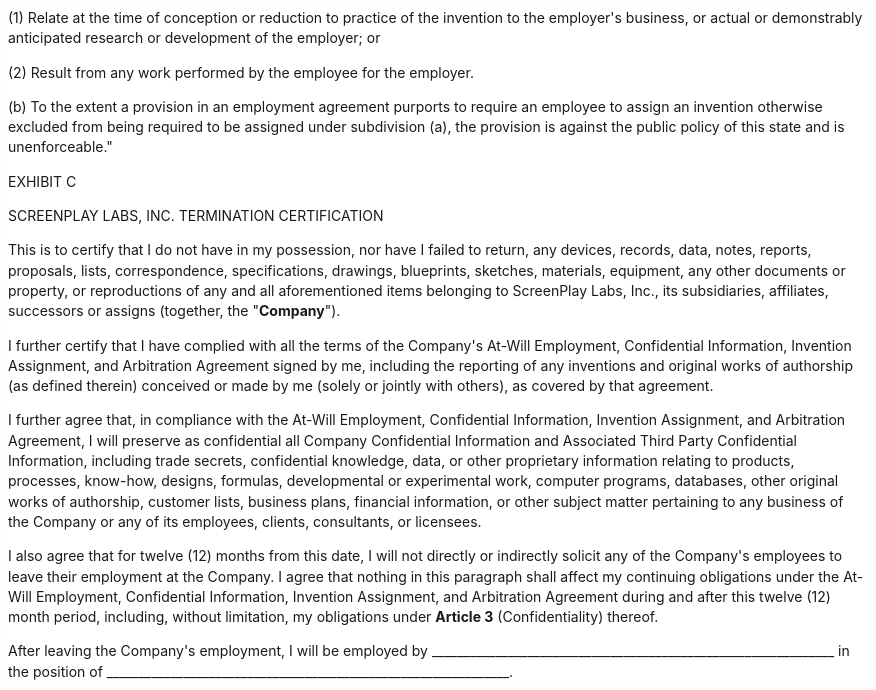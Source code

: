 \(1\) Relate at the time of conception or reduction to practice of the
invention to the employer's business, or actual or demonstrably
anticipated research or development of the employer; or

\(2\) Result from any work performed by the employee for the employer.

\(b\) To the extent a provision in an employment agreement purports to
require an employee to assign an invention otherwise excluded from being
required to be assigned under subdivision (a), the provision is against
the public policy of this state and is unenforceable."

EXHIBIT C

SCREENPLAY LABS, INC. TERMINATION CERTIFICATION

This is to certify that I do not have in my possession, nor have I
failed to return, any devices, records, data, notes, reports, proposals,
lists, correspondence, specifications, drawings, blueprints, sketches,
materials, equipment, any other documents or property, or reproductions
of any and all aforementioned items belonging to ScreenPlay Labs, Inc.,
its subsidiaries, affiliates, successors or assigns (together, the
"**Company**").

I further certify that I have complied with all the terms of the
Company's At-Will Employment, Confidential Information, Invention
Assignment, and Arbitration Agreement signed by me, including the
reporting of any inventions and original works of authorship (as defined
therein) conceived or made by me (solely or jointly with others), as
covered by that agreement.

I further agree that, in compliance with the At-Will Employment,
Confidential Information, Invention Assignment, and Arbitration
Agreement, I will preserve as confidential all Company Confidential
Information and Associated Third Party Confidential Information,
including trade secrets, confidential knowledge, data, or other
proprietary information relating to products, processes, know-how,
designs, formulas, developmental or experimental work, computer
programs, databases, other original works of authorship, customer lists,
business plans, financial information, or other subject matter
pertaining to any business of the Company or any of its employees,
clients, consultants, or licensees.

I also agree that for twelve (12) months from this date, I will not
directly or indirectly solicit any of the Company's employees to leave
their employment at the Company. I agree that nothing in this paragraph
shall affect my continuing obligations under the At-Will Employment,
Confidential Information, Invention Assignment, and Arbitration
Agreement during and after this twelve (12) month period, including,
without limitation, my obligations under **Article 3** (Confidentiality)
thereof.

After leaving the Company's employment, I will be employed by
\_\_\_\_\_\_\_\_\_\_\_\_\_\_\_\_\_\_\_\_\_\_\_\_\_\_\_\_\_\_\_\_\_\_\_\_\_\_\_\_\_\_\_\_\_\_\_\_\_\_\_\_\_\_\_\_\_\_\_\_\_\_\_
in the position of
\_\_\_\_\_\_\_\_\_\_\_\_\_\_\_\_\_\_\_\_\_\_\_\_\_\_\_\_\_\_\_\_\_\_\_\_\_\_\_\_\_\_\_\_\_\_\_\_\_\_\_\_\_\_\_\_\_\_\_\_\_\_\_.
